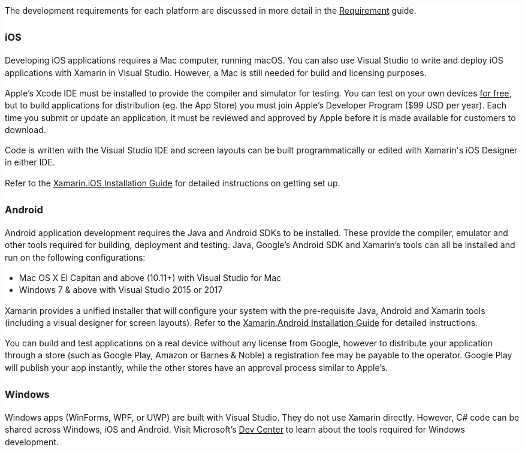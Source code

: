 The development requirements for each platform are discussed in more detail
in the [Requirement](~/cross-platform/get-started/requirements.md) guide.


<a name="iOS" />

### iOS

Developing iOS applications requires a Mac computer, running macOS. You can also use Visual Studio to write and deploy iOS applications with Xamarin in Visual Studio. However, a Mac is still needed for build and licensing purposes.

Apple’s Xcode IDE must be installed to provide the compiler and simulator
for testing. You can test on your own devices [for free](~/ios/get-started/installation/device-provisioning/free-provisioning.md),
but to build applications for distribution (eg. the App Store)
you must join Apple’s Developer Program ($99 USD per year). Each time you
submit or update an application, it must be reviewed and approved by Apple before
it is made available for customers to download.

Code is written with the Visual Studio IDE
and screen layouts can be built
programmatically or edited with Xamarin's iOS Designer in either IDE.

Refer to the [Xamarin.iOS Installation Guide](~/ios/get-started/installation/index.md) for
detailed instructions on getting set up.

<a name="Android" />

### Android

Android application development requires the Java and Android SDKs to be
installed. These provide the compiler, emulator and other tools required for
building, deployment and testing. Java, Google’s Android SDK and Xamarin’s
tools can all be installed and run on the following configurations:

-  Mac OS X El Capitan and above (10.11+) with Visual Studio for Mac
-  Windows 7 & above with  Visual Studio 2015 or 2017


Xamarin provides a unified installer that will configure your system with the
pre-requisite Java, Android and Xamarin tools (including a visual designer for
screen layouts). Refer to the [Xamarin.Android Installation Guide](~/android/get-started/installation/index.md) for detailed instructions.

You can build and test applications on a real device without any license from
Google, however to distribute your application through a store (such as Google
Play, Amazon or Barnes &amp; Noble) a registration fee may be payable to the
operator. Google Play will publish your app instantly, while the other stores
have an approval process similar to Apple’s.

 <a name="Windows_Phone" />


### Windows

Windows apps (WinForms, WPF, or UWP) are built with Visual Studio. They do not use Xamarin directly. However, C# code can
be shared across Windows, iOS and Android.
Visit Microsoft’s [Dev Center](https://developer.microsoft.com/) to learn about the tools required for Windows development.

